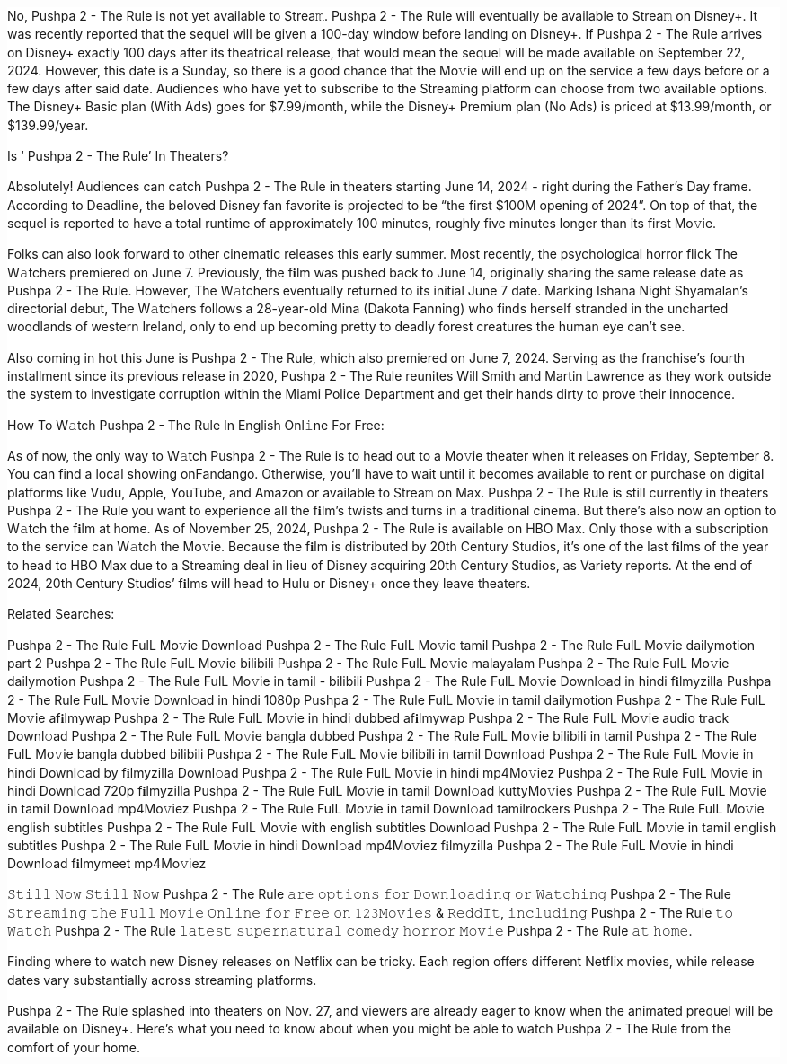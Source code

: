 <p dir="auto">No, Pushpa 2 - The Rule is not yet available to Strea𝚖. Pushpa 2 - The Rule will eventually be available to Strea𝚖 on Disney+. It was recently reported that the sequel will be given a 100-day window before landing on Disney+. If Pushpa 2 - The Rule arrives on Disney+ exactly 100 days after its theatrical release, that would mean the sequel will be made available on September 22, 2024. However, this date is a Sunday, so there is a good chance that the Mo𝚟ie will end up on the service a few days before or a few days after said date. Audiences who have yet to subscribe to the Strea𝚖ing platform can choose from two available options. The Disney+ Basic plan (With Ads) goes for $7.99/month, while the Disney+ Premium plan (No Ads) is priced at $13.99/month, or $139.99/year.</p>
<p dir="auto">Is ‘ Pushpa 2 - The Rule’ In Theaters?</p>
<p dir="auto">Absolutely! Audiences can catch Pushpa 2 - The Rule in theaters starting June 14, 2024 - right during the Father’s Day frame. According to Deadline, the beloved Disney fan favorite is projected to be “the first $100M opening of 2024”. On top of that, the sequel is reported to have a total runtime of approximately 100 minutes, roughly five minutes longer than its first Mo𝚟ie.</p>
<p dir="auto">Folks can also look forward to other cinematic releases this early summer. Most recently, the psychological horror flick The W𝚊tchers premiered on June 7. Previously, the f𝐢lm was pushed back to June 14, originally sharing the same release date as Pushpa 2 - The Rule. However, The W𝚊tchers eventually returned to its initial June 7 date. Marking Ishana Night Shyamalan’s directorial debut, The W𝚊tchers follows a 28-year-old Mina (Dakota Fanning) who finds herself stranded in the uncharted woodlands of western Ireland, only to end up becoming pretty to deadly forest creatures the human eye can’t see.</p>
<p dir="auto">Also coming in hot this June is Pushpa 2 - The Rule, which also premiered on June 7, 2024. Serving as the franchise’s fourth installment since its previous release in 2020, Pushpa 2 - The Rule reunites Will Smith and Martin Lawrence as they work outside the system to investigate corruption within the Miami Police Department and get their hands dirty to prove their innocence.</p>
<p dir="auto">How To W𝚊tch Pushpa 2 - The Rule In English Onl𝚒ne For Free:</p>
<p dir="auto">As of now, the only way to W𝚊tch Pushpa 2 - The Rule is to head out to a Mo𝚟ie theater when it releases on Friday, September 8. You can find a local showing onFandango. Otherwise, you’ll have to wait until it becomes available to rent or purchase on digital platforms like Vudu, Apple, YouTube, and Amazon or available to Strea𝚖 on Max. Pushpa 2 - The Rule is still currently in theaters Pushpa 2 - The Rule you want to experience all the f𝐢lm’s twists and turns in a traditional cinema. But there’s also now an option to W𝚊tch the f𝐢lm at home. As of November 25, 2024, Pushpa 2 - The Rule is available on HBO Max. Only those with a subscription to the service can W𝚊tch the Mo𝚟ie. Because the f𝐢lm is distributed by 20th Century Studios, it’s one of the last f𝐢lms of the year to head to HBO Max due to a Strea𝚖ing deal in lieu of Disney acquiring 20th Century Studios, as Variety reports. At the end of 2024, 20th Century Studios’ f𝐢lms will head to Hulu or Disney+ once they leave theaters.</p>
<p dir="auto">Related Searches:</p>
<p dir="auto">Pushpa 2 - The Rule FulL Mo𝚟ie Downl𝚘ad Pushpa 2 - The Rule FulL Mo𝚟ie tamil Pushpa 2 - The Rule FulL Mo𝚟ie dailymotion part 2 Pushpa 2 - The Rule FulL Mo𝚟ie bilibili Pushpa 2 - The Rule FulL Mo𝚟ie malayalam Pushpa 2 - The Rule FulL Mo𝚟ie dailymotion Pushpa 2 - The Rule FulL Mo𝚟ie in tamil - bilibili Pushpa 2 - The Rule FulL Mo𝚟ie Downl𝚘ad in hindi f𝐢lmyzilla Pushpa 2 - The Rule FulL Mo𝚟ie Downl𝚘ad in hindi 1080p Pushpa 2 - The Rule FulL Mo𝚟ie in tamil dailymotion Pushpa 2 - The Rule FulL Mo𝚟ie af𝐢lmywap Pushpa 2 - The Rule FulL Mo𝚟ie in hindi dubbed af𝐢lmywap Pushpa 2 - The Rule FulL Mo𝚟ie audio track Downl𝚘ad Pushpa 2 - The Rule FulL Mo𝚟ie bangla dubbed Pushpa 2 - The Rule FulL Mo𝚟ie bilibili in tamil Pushpa 2 - The Rule FulL Mo𝚟ie bangla dubbed bilibili Pushpa 2 - The Rule FulL Mo𝚟ie bilibili in tamil Downl𝚘ad Pushpa 2 - The Rule FulL Mo𝚟ie in hindi Downl𝚘ad by f𝐢lmyzilla Downl𝚘ad Pushpa 2 - The Rule FulL Mo𝚟ie in hindi mp4Mo𝚟iez Pushpa 2 - The Rule FulL Mo𝚟ie in hindi Downl𝚘ad 720p f𝐢lmyzilla Pushpa 2 - The Rule FulL Mo𝚟ie in tamil Downl𝚘ad kuttyMo𝚟ies Pushpa 2 - The Rule FulL Mo𝚟ie in tamil Downl𝚘ad mp4Mo𝚟iez Pushpa 2 - The Rule FulL Mo𝚟ie in tamil Downl𝚘ad tamilrockers Pushpa 2 - The Rule FulL Mo𝚟ie english subtitles Pushpa 2 - The Rule FulL Mo𝚟ie with english subtitles Downl𝚘ad Pushpa 2 - The Rule FulL Mo𝚟ie in tamil english subtitles Pushpa 2 - The Rule FulL Mo𝚟ie in hindi Downl𝚘ad mp4Mo𝚟iez f𝐢lmyzilla Pushpa 2 - The Rule FulL Mo𝚟ie in hindi Downl𝚘ad f𝐢lmymeet mp4Mo𝚟iez</p>
<p dir="auto">𝚂𝚝𝚒𝚕𝚕 𝙽𝚘𝚠 𝚂𝚝𝚒𝚕𝚕 𝙽𝚘𝚠 Pushpa 2 - The Rule 𝚊𝚛𝚎 𝚘𝚙𝚝𝚒𝚘𝚗𝚜 𝚏𝚘𝚛 𝙳𝚘𝚠𝚗𝚕𝚘𝚊𝚍𝚒𝚗𝚐 𝚘𝚛 𝚆𝚊𝚝𝚌𝚑𝚒𝚗𝚐 Pushpa 2 - The Rule 𝚂𝚝𝚛𝚎𝚊𝚖𝚒𝚗𝚐 𝚝𝚑𝚎 𝙵𝚞𝚕𝚕 𝙼𝚘𝚟𝚒𝚎 𝙾𝚗𝚕𝚒𝚗𝚎 𝚏𝚘𝚛 𝙵𝚛𝚎𝚎 𝚘𝚗 𝟷𝟸𝟹𝙼𝚘𝚟𝚒𝚎𝚜 & 𝚁𝚎𝚍𝚍𝙸𝚝, 𝚒𝚗𝚌𝚕𝚞𝚍𝚒𝚗𝚐 Pushpa 2 - The Rule 𝚝𝚘 𝚆𝚊𝚝𝚌𝚑 Pushpa 2 - The Rule 𝚕𝚊𝚝𝚎𝚜𝚝 𝚜𝚞𝚙𝚎𝚛𝚗𝚊𝚝𝚞𝚛𝚊𝚕 𝚌𝚘𝚖𝚎𝚍𝚢 𝚑𝚘𝚛𝚛𝚘𝚛 𝙼𝚘𝚟𝚒𝚎 Pushpa 2 - The Rule 𝚊𝚝 𝚑𝚘𝚖𝚎.</p>
<p dir="auto">Finding where to watch new Disney releases on Netflix can be tricky. Each region offers different Netflix movies, while release dates vary substantially across streaming platforms.</p>
<p dir="auto">Pushpa 2 - The Rule splashed into theaters on Nov. 27, and viewers are already eager to know when the animated prequel will be available on Disney+. Here’s what you need to know about when you might be able to watch Pushpa 2 - The Rule from the comfort of your home.</p>